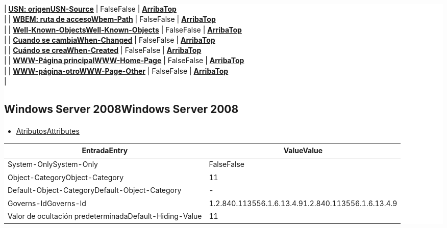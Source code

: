| [<span data-ttu-id="fc5a5-431">**USN: origen**</span><span class="sxs-lookup"><span data-stu-id="fc5a5-431">**USN-Source**</span></span>](a-usnsource.md)                                           | <span data-ttu-id="fc5a5-432">False</span><span class="sxs-lookup"><span data-stu-id="fc5a5-432">False</span></span>     | [<span data-ttu-id="fc5a5-433">**Arriba**</span><span class="sxs-lookup"><span data-stu-id="fc5a5-433">**Top**</span></span>](c-top.md)<br/> |
| [<span data-ttu-id="fc5a5-434">**WBEM: ruta de acceso**</span><span class="sxs-lookup"><span data-stu-id="fc5a5-434">**Wbem-Path**</span></span>](a-wbempath.md)                                             | <span data-ttu-id="fc5a5-435">False</span><span class="sxs-lookup"><span data-stu-id="fc5a5-435">False</span></span>     | [<span data-ttu-id="fc5a5-436">**Arriba**</span><span class="sxs-lookup"><span data-stu-id="fc5a5-436">**Top**</span></span>](c-top.md)<br/> |
| [<span data-ttu-id="fc5a5-437">**Well-Known-Objects**</span><span class="sxs-lookup"><span data-stu-id="fc5a5-437">**Well-Known-Objects**</span></span>](a-wellknownobjects.md)                            | <span data-ttu-id="fc5a5-438">False</span><span class="sxs-lookup"><span data-stu-id="fc5a5-438">False</span></span>     | [<span data-ttu-id="fc5a5-439">**Arriba**</span><span class="sxs-lookup"><span data-stu-id="fc5a5-439">**Top**</span></span>](c-top.md)<br/> |
| [<span data-ttu-id="fc5a5-440">**Cuando se cambia**</span><span class="sxs-lookup"><span data-stu-id="fc5a5-440">**When-Changed**</span></span>](a-whenchanged.md)                                       | <span data-ttu-id="fc5a5-441">False</span><span class="sxs-lookup"><span data-stu-id="fc5a5-441">False</span></span>     | [<span data-ttu-id="fc5a5-442">**Arriba**</span><span class="sxs-lookup"><span data-stu-id="fc5a5-442">**Top**</span></span>](c-top.md)<br/> |
| [<span data-ttu-id="fc5a5-443">**Cuándo se crea**</span><span class="sxs-lookup"><span data-stu-id="fc5a5-443">**When-Created**</span></span>](a-whencreated.md)                                       | <span data-ttu-id="fc5a5-444">False</span><span class="sxs-lookup"><span data-stu-id="fc5a5-444">False</span></span>     | [<span data-ttu-id="fc5a5-445">**Arriba**</span><span class="sxs-lookup"><span data-stu-id="fc5a5-445">**Top**</span></span>](c-top.md)<br/> |
| [<span data-ttu-id="fc5a5-446">**WWW-Página principal**</span><span class="sxs-lookup"><span data-stu-id="fc5a5-446">**WWW-Home-Page**</span></span>](a-wwwhomepage.md)                                      | <span data-ttu-id="fc5a5-447">False</span><span class="sxs-lookup"><span data-stu-id="fc5a5-447">False</span></span>     | [<span data-ttu-id="fc5a5-448">**Arriba**</span><span class="sxs-lookup"><span data-stu-id="fc5a5-448">**Top**</span></span>](c-top.md)<br/> |
| [<span data-ttu-id="fc5a5-449">**WWW-página-otro**</span><span class="sxs-lookup"><span data-stu-id="fc5a5-449">**WWW-Page-Other**</span></span>](a-url.md)                                             | <span data-ttu-id="fc5a5-450">False</span><span class="sxs-lookup"><span data-stu-id="fc5a5-450">False</span></span>     | [<span data-ttu-id="fc5a5-451">**Arriba**</span><span class="sxs-lookup"><span data-stu-id="fc5a5-451">**Top**</span></span>](c-top.md)<br/> |



## <a name="windows-server-2008"></a><span data-ttu-id="fc5a5-452">Windows Server 2008</span><span class="sxs-lookup"><span data-stu-id="fc5a5-452">Windows Server 2008</span></span>

-   [<span data-ttu-id="fc5a5-453">Atributos</span><span class="sxs-lookup"><span data-stu-id="fc5a5-453">Attributes</span></span>](#windows-server-2008-attributes)



| <span data-ttu-id="fc5a5-454">Entrada</span><span class="sxs-lookup"><span data-stu-id="fc5a5-454">Entry</span></span> | <span data-ttu-id="fc5a5-455">Value</span><span class="sxs-lookup"><span data-stu-id="fc5a5-455">Value</span></span> |
|-----------------------------|----------------------------------------------------------------------------------------------------------------------------------|
| <span data-ttu-id="fc5a5-456">System-Only</span><span class="sxs-lookup"><span data-stu-id="fc5a5-456">System-Only</span></span>                 | <span data-ttu-id="fc5a5-457">False</span><span class="sxs-lookup"><span data-stu-id="fc5a5-457">False</span></span>                                                                                                                            |
| <span data-ttu-id="fc5a5-458">Object-Category</span><span class="sxs-lookup"><span data-stu-id="fc5a5-458">Object-Category</span></span>             | <span data-ttu-id="fc5a5-459">1</span><span class="sxs-lookup"><span data-stu-id="fc5a5-459">1</span></span>                                                                                                                                |
| <span data-ttu-id="fc5a5-460">Default-Object-Category</span><span class="sxs-lookup"><span data-stu-id="fc5a5-460">Default-Object-Category</span></span>     | \-                                                                                                                               |
| <span data-ttu-id="fc5a5-461">Governs-Id</span><span class="sxs-lookup"><span data-stu-id="fc5a5-461">Governs-Id</span></span>                  | <span data-ttu-id="fc5a5-462">1.2.840.113556.1.6.13.4.9</span><span class="sxs-lookup"><span data-stu-id="fc5a5-462">1.2.840.113556.1.6.13.4.9</span></span>                                                                                                        |
| <span data-ttu-id="fc5a5-463">Valor de ocultación predeterminada</span><span class="sxs-lookup"><span data-stu-id="fc5a5-463">Default-Hiding-Value</span></span>        | <span data-ttu-id="fc5a5-464">1</span><span class="sxs-lookup"><span data-stu-id="fc5a5-464">1</span></span>                                                                                                                                |